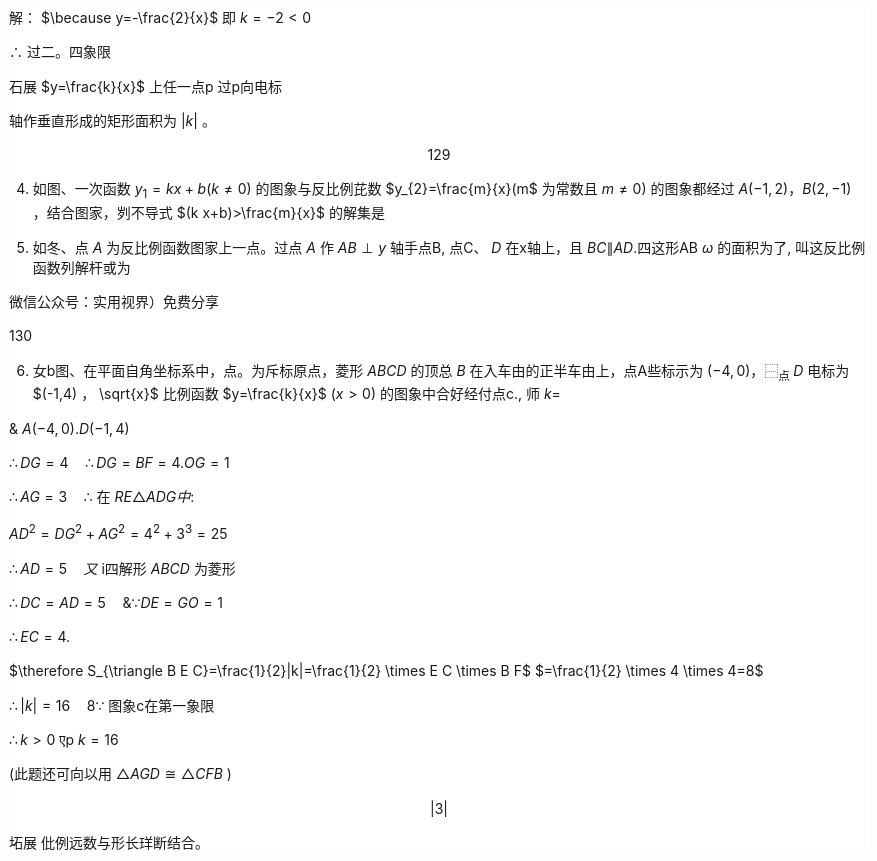 解： $\because y=-\frac{2}{x}$ 即 $k=-2<0$

$\therefore$ 过二。四象限



石展 $y=\frac{k}{x}$ 上任一点p 过p向电标

轴作垂直形成的矩形面积为 $|k|$ 。





$$
129
$$

4. 如图、一次函数 $y_{1}=k x+b(k \neq 0)$ 的图象与反比例芘数 $y_{2}=\frac{m}{x}(m$ 为常数且 $m \neq 0)$ 的图象都经过 $A(-1,2) ， B(2,-1)$ ，结合图家，刿不导式 $(k x+b)>\frac{m}{x}$ 的解集是



5. 如冬、点 $A$ 为反比例函数图家上一点。过点 $A$ 作 $A B \perp y$ 轴手点B, 点C、 $D$ 在x轴上，且 $B C \| A D$.四这形AB $\omega$ 的面积为了, 叫这反比例函数列解杆或为 $\qquad$


微信公众号：实用视界）免费分享



130

6. 女b图、在平面自角坐标系中，点。为斥标原点，菱形 $A B C D$ 的顶总 $B$ 在入车由的正半车由上，点A些标示为 $(-4,0) ， ⿱_{\text {点 }} D$ 电标为 $(-1,4) ， \sqrt{x}$ 比例函数 $y=\frac{k}{x}$ $(x>0)$ 的图象中合好经付点c., 师 $k=$ $\qquad$



\& $A(-4,0) . D(-1,4)$

$\therefore D G=4 \quad \therefore D G=B F=4 . O G=1$

$\therefore A G=3 \quad \therefore$ 在 $R E \triangle A D G 中:$

$A D^{2}=D G^{2}+A G^{2}=4^{2}+3^{3}=25$

$\therefore A D=5 \quad 又$ i四解形 $A B C D$ 为菱形

$\therefore D C=A D=5 \quad \& \because D E=G O=1$

$\therefore E C=4$.

$\therefore S_{\triangle B E C}=\frac{1}{2}|k|=\frac{1}{2} \times E C \times B F$ $=\frac{1}{2} \times 4 \times 4=8$

$\therefore|k|=16 \quad 8 \because$ 图象c在第一象限

$\therefore k>0$ एp $k=16$

(此题还可向以用 $\triangle A G D \cong \triangle C F B$ )

$$
|3|
$$

坧展 仳例远数与形长珜断结合。
